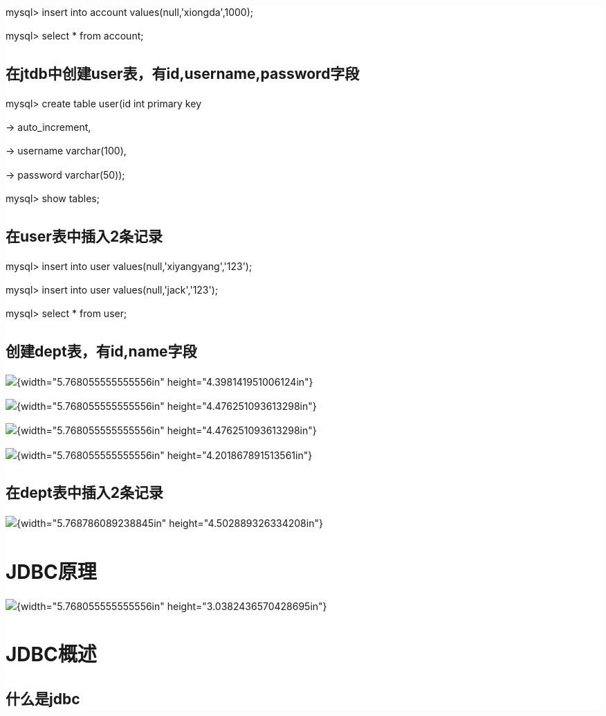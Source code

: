 mysql\> insert into account values(null,\'xiongda\',1000);

mysql\> select \* from account;

在jtdb中创建user表，有id,username,password字段
----------------------------------------------

mysql\> create table user(id int primary key

-\> auto\_increment,

-\> username varchar(100),

-\> password varchar(50));

mysql\> show tables;

在user表中插入2条记录
---------------------

mysql\> insert into user values(null,\'xiyangyang\',\'123\');

mysql\> insert into user values(null,\'jack\',\'123\');

mysql\> select \* from user;

创建dept表，有id,name字段
-------------------------

![](media/image2.png){width="5.768055555555556in"
height="4.398141951006124in"}

![](media/image3.png){width="5.768055555555556in"
height="4.476251093613298in"}

![](media/image4.png){width="5.768055555555556in"
height="4.476251093613298in"}

![](media/image5.png){width="5.768055555555556in"
height="4.201867891513561in"}

在dept表中插入2条记录
---------------------

![](media/image6.png){width="5.768786089238845in"
height="4.502889326334208in"}

JDBC原理
========

![](media/image7.png){width="5.768055555555556in"
height="3.0382436570428695in"}

JDBC概述
========

什么是jdbc
----------
